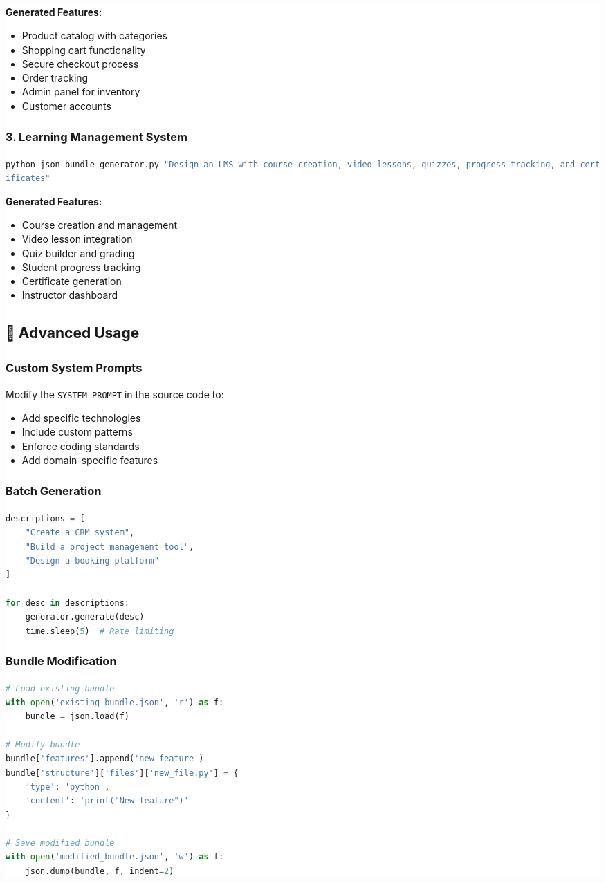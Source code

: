 **Generated Features:**
- Product catalog with categories
- Shopping cart functionality
- Secure checkout process
- Order tracking
- Admin panel for inventory
- Customer accounts

### 3. Learning Management System
```bash
python json_bundle_generator.py "Design an LMS with course creation, video lessons, quizzes, progress tracking, and certificates"
```

**Generated Features:**
- Course creation and management
- Video lesson integration
- Quiz builder and grading
- Student progress tracking
- Certificate generation
- Instructor dashboard

## 🔧 Advanced Usage

### Custom System Prompts
Modify the `SYSTEM_PROMPT` in the source code to:
- Add specific technologies
- Include custom patterns
- Enforce coding standards
- Add domain-specific features

### Batch Generation
```python
descriptions = [
    "Create a CRM system",
    "Build a project management tool",
    "Design a booking platform"
]

for desc in descriptions:
    generator.generate(desc)
    time.sleep(5)  # Rate limiting
```

### Bundle Modification
```python
# Load existing bundle
with open('existing_bundle.json', 'r') as f:
    bundle = json.load(f)

# Modify bundle
bundle['features'].append('new-feature')
bundle['structure']['files']['new_file.py'] = {
    'type': 'python',
    'content': 'print("New feature")'
}

# Save modified bundle
with open('modified_bundle.json', 'w') as f:
    json.dump(bundle, f, indent=2)
```
